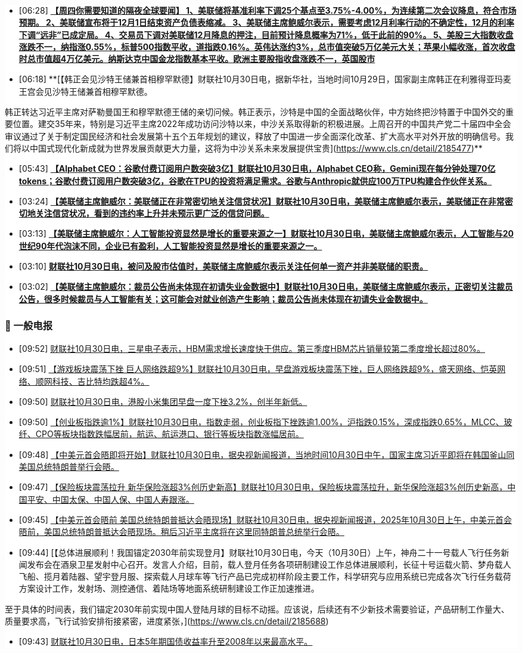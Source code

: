   - [06:28] **[【周四你需要知道的隔夜全球要闻】
1、美联储将基准利率下调25个基点至3.75%-4.00%，为连续第二次会议降息，符合市场预期。
2、美联储宣布将于12月1日结束资产负债表缩减。
3、美联储主席鲍威尔表示，需要考虑12月利率行动的不确定性，12月的利率下调“远非”已成定局。
4、交易员下调对美联储12月降息的押注，目前预计降息概率为71%，低于此前的90%。
5、美股三大指数收盘涨跌不一，纳指涨0.55%，标普500指数平收，道指跌0.16%。英伟达涨约3%，总市值突破5万亿美元大关；苹果小幅收涨，首次收盘时总市值超4万亿美元。纳斯达克中国金龙指数基本平收。欧洲主要股指收盘涨跌不一，英国股市](https://www.cls.cn/detail/2185504)**

  - [06:18] **[【韩正会见沙特王储兼首相穆罕默德】财联社10月30日电，据新华社，当地时间10月29日，国家副主席韩正在利雅得亚玛麦王宫会见沙特王储兼首相穆罕默德。

韩正转达习近平主席对萨勒曼国王和穆罕默德王储的亲切问候。韩正表示，沙特是中国的全面战略伙伴，中方始终把沙特置于中国外交的重要位置。建交35年来，特别是习近平主席2022年成功访问沙特以来，中沙关系取得新的积极进展。上周召开的中国共产党二十届四中全会审议通过了关于制定国民经济和社会发展第十五个五年规划的建议，释放了中国进一步全面深化改革、扩大高水平对外开放的明确信号。我们将以中国式现代化新成就为世界发展贡献更大力量，这将为中沙关系未来发展提供宝贵](https://www.cls.cn/detail/2185477)**

  - [05:43] **[【Alphabet CEO：谷歌付费订阅用户数突破3亿】财联社10月30日电，Alphabet CEO称，Gemini现在每分钟处理70亿tokens；谷歌付费订阅用户数突破3亿，谷歌在TPU的投资将满足需求。谷歌与Anthropic就供应100万TPU构建合作伙伴关系。](https://www.cls.cn/detail/2185501)**

  - [03:24] **[【美联储主席鲍威尔：美联储正在非常密切地关注信贷状况】财联社10月30日电，美联储主席鲍威尔表示，美联储正在非常密切地关注信贷状况，看到的违约率上升并未预示更广泛的信贷问题。](https://www.cls.cn/detail/2185472)**

  - [03:13] **[【美联储主席鲍威尔：人工智能投资显然是增长的重要来源之一】财联社10月30日电，美联储主席鲍威尔表示，人工智能与20世纪90年代泡沫不同，企业已有盈利，人工智能投资显然是增长的重要来源之一。](https://www.cls.cn/detail/2185467)**

  - [03:10] **[财联社10月30日电，被问及股市估值时，美联储主席鲍威尔表示关注任何单一资产并非美联储的职责。](https://www.cls.cn/detail/2185466)**

  - [03:02] **[【美联储主席鲍威尔：裁员公告尚未体现在初请失业金数据中】财联社10月30日电，美联储主席鲍威尔表示，正密切关注裁员公告，很多时候裁员与人工智能有关；这可能会对就业创造产生影响；裁员公告尚未体现在初请失业金数据中。](https://www.cls.cn/detail/2185460)**

### 📰 一般电报


  - [09:52] [财联社10月30日电，三星电子表示，HBM需求增长速度快于供应。第三季度HBM芯片销量较第二季度增长超过80%。](https://www.cls.cn/detail/2185700)

  - [09:51] [【游戏板块震荡下挫 巨人网络跌超9%】财联社10月30日电，早盘游戏板块震荡下挫，巨人网络跌超9%，盛天网络、恺英网络、顺网科技、吉比特均跌超4%。](https://www.cls.cn/detail/2185698)

  - [09:50] [财联社10月30日电，港股小米集团早盘一度下挫3.2%，创半年新低。](https://www.cls.cn/detail/2185699)

  - [09:50] [【创业板指跌逾1%】财联社10月30日电，指数走弱，创业板指下挫跌逾1.00%，沪指跌0.15%，深成指跌0.65%，MLCC、玻纤、CPO等板块指数跌幅居前，航运、航运港口、银行等板块指数涨幅居前。](https://www.cls.cn/detail/2185696)

  - [09:48] [【中美元首会晤即将开始】财联社10月30日电，据央视新闻报道，当地时间10月30日中午，国家主席习近平即将在韩国釜山同美国总统特朗普举行会晤。](https://www.cls.cn/detail/2185695)

  - [09:47] [【保险板块震荡拉升 新华保险涨超3%创历史新高】财联社10月30日电，保险板块震荡拉升，新华保险涨超3%创历史新高，中国平安、中国太保、中国人保、中国人寿跟涨。](https://www.cls.cn/detail/2185694)

  - [09:45] [【中美元首会晤前 美国总统特朗普抵达会晤现场】财联社10月30日电，据央视新闻报道，2025年10月30日上午，中美元首会晤前，美国总统特朗普抵达会晤现场。稍后习近平主席将在这里同特朗普总统举行会晤。](https://www.cls.cn/detail/2185691)

  - [09:44] [【总体进展顺利！我国锚定2030年前实现登月】财联社10月30日电，今天（10月30日）上午，神舟二十一号载人飞行任务新闻发布会在酒泉卫星发射中心召开。发言人介绍，目前，载人登月任务各项研制建设工作总体进展顺利，长征十号运载火箭、梦舟载人飞船、揽月着陆器、望宇登月服、探索载人月球车等飞行产品已完成初样阶段主要工作，科学研究与应用系统已完成各次飞行任务载荷方案设计工作，发射场、测控通信、着陆场等地面系统研制建设工作正加速推进。

至于具体的时间表，我们锚定2030年前实现中国人登陆月球的目标不动摇。应该说，后续还有不少新技术需要验证，产品研制工作量大、质量要求高，飞行试验安排衔接紧密，进度紧张，](https://www.cls.cn/detail/2185688)

  - [09:43] [财联社10月30日电，日本5年期国债收益率升至2008年以来最高水平。](https://www.cls.cn/detail/2185683)
